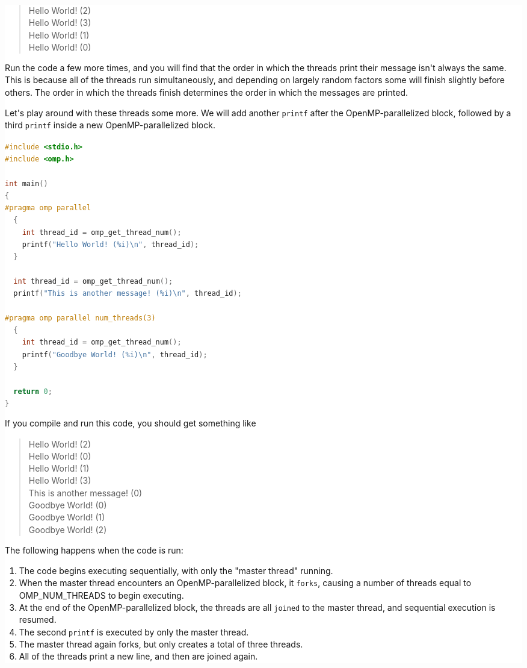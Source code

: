 >Hello World! (2)\
Hello World! (3)\
Hello World! (1)\
Hello World! (0)

Run the code a few more times, and you will find that the order in which the threads print their message isn't always the same.
This is because all of the threads run simultaneously, and depending on largely random factors some will finish slightly before others.
The order in which the threads finish determines the order in which the messages are printed.

Let's play around with these threads some more.
We will add another `printf` after the OpenMP-parallelized block, followed by a third `printf` inside a new OpenMP-parallelized block.

``` cpp
#include <stdio.h>
#include <omp.h>

int main()
{
#pragma omp parallel
  {
    int thread_id = omp_get_thread_num();
    printf("Hello World! (%i)\n", thread_id);
  }

  int thread_id = omp_get_thread_num();
  printf("This is another message! (%i)\n", thread_id);

#pragma omp parallel num_threads(3)
  {
    int thread_id = omp_get_thread_num();
    printf("Goodbye World! (%i)\n", thread_id);
  }
  
  return 0;
}
```

If you compile and run this code, you should get something like

>Hello World! (2)\
Hello World! (0)\
Hello World! (1)\
Hello World! (3)\
This is another message! (0)\
Goodbye World! (0)\
Goodbye World! (1)\
Goodbye World! (2)

The following happens when the code is run:

 1. The code begins executing sequentially, with only the "master thread" running.
 2. When the master thread encounters an OpenMP-parallelized block, it `forks`, causing a number of threads equal to OMP_NUM_THREADS to begin executing.
 3. At the end of the OpenMP-parallelized block, the threads are all `joined` to the master thread, and sequential execution is resumed.
 4. The second `printf` is executed by only the master thread.
 5. The master thread again forks, but only creates a total of three threads. 
 6. All of the threads print a new line, and then are joined again.
